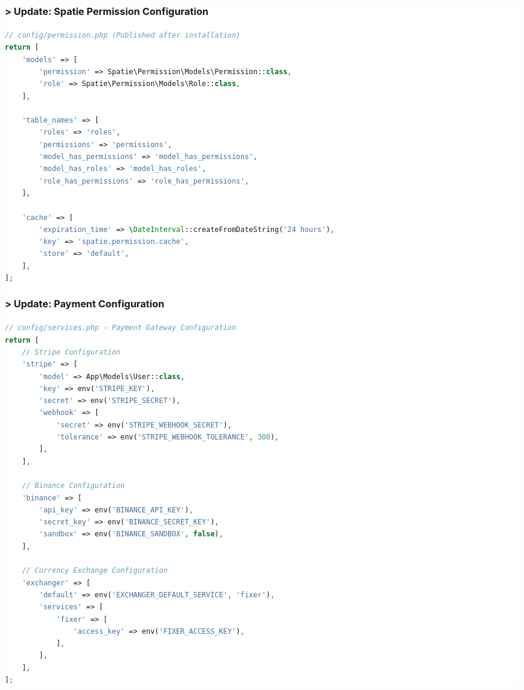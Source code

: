 ### > Update: Spatie Permission Configuration

```php
// config/permission.php (Published after installation)
return [
    'models' => [
        'permission' => Spatie\Permission\Models\Permission::class,
        'role' => Spatie\Permission\Models\Role::class,
    ],

    'table_names' => [
        'roles' => 'roles',
        'permissions' => 'permissions',
        'model_has_permissions' => 'model_has_permissions',
        'model_has_roles' => 'model_has_roles',
        'role_has_permissions' => 'role_has_permissions',
    ],

    'cache' => [
        'expiration_time' => \DateInterval::createFromDateString('24 hours'),
        'key' => 'spatie.permission.cache',
        'store' => 'default',
    ],
];
```

### > Update: Payment Configuration

```php
// config/services.php - Payment Gateway Configuration
return [
    // Stripe Configuration
    'stripe' => [
        'model' => App\Models\User::class,
        'key' => env('STRIPE_KEY'),
        'secret' => env('STRIPE_SECRET'),
        'webhook' => [
            'secret' => env('STRIPE_WEBHOOK_SECRET'),
            'tolerance' => env('STRIPE_WEBHOOK_TOLERANCE', 300),
        ],
    ],

    // Binance Configuration
    'binance' => [
        'api_key' => env('BINANCE_API_KEY'),
        'secret_key' => env('BINANCE_SECRET_KEY'),
        'sandbox' => env('BINANCE_SANDBOX', false),
    ],

    // Currency Exchange Configuration
    'exchanger' => [
        'default' => env('EXCHANGER_DEFAULT_SERVICE', 'fixer'),
        'services' => [
            'fixer' => [
                'access_key' => env('FIXER_ACCESS_KEY'),
            ],
        ],
    ],
];
```
